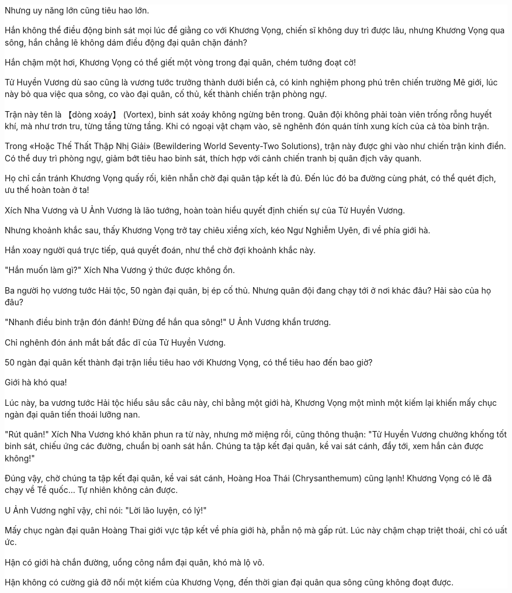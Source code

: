 Nhưng uy năng lớn cũng tiêu hao lớn.

Hắn không thể điều động binh sát mọi lúc để giằng co với Khương Vọng, chiến sĩ không duy trì được lâu, nhưng Khương Vọng qua sông, hắn chẳng lẽ không dám điều động đại quân chặn đánh?

Hắn chậm một hơi, Khương Vọng có thể giết một vòng trong đại quân, chém tướng đoạt cờ!

Tử Huyền Vương dù sao cũng là vương tước trưởng thành dưới biển cả, có kinh nghiệm phong phú trên chiến trường Mê giới, lúc này bỏ qua việc qua sông, co vào đại quân, cố thủ, kết thành chiến trận phòng ngự.

Trận này tên là 【dòng xoáy】 (Vortex), binh sát xoáy không ngừng bên trong. Quân đội không phải toàn viên trống rỗng huyết khí, mà như trơn tru, từng tầng từng tầng. Khi có ngoại vật chạm vào, sẽ nghênh đón quán tính xung kích của cả tòa binh trận.

Trong «Hoặc Thế Thất Thập Nhị Giải» (Bewildering World Seventy-Two Solutions), trận này được ghi vào như chiến trận kinh điển. Có thể duy trì phòng ngự, giảm bớt tiêu hao binh sát, thích hợp với cảnh chiến tranh bị quân địch vây quanh.

Họ chỉ cần tránh Khương Vọng quấy rối, kiên nhẫn chờ đại quân tập kết là đủ. Đến lúc đó ba đường cùng phát, có thể quét địch, ưu thế hoàn toàn ở ta!

Xích Nha Vương và U Ảnh Vương là lão tướng, hoàn toàn hiểu quyết định chiến sự của Tử Huyền Vương.

Nhưng khoảnh khắc sau, thấy Khương Vọng trở tay chiêu xiềng xích, kéo Ngư Nghiễm Uyên, đi về phía giới hà.

Hắn xoay người quá trực tiếp, quá quyết đoán, như thể chờ đợi khoảnh khắc này.

"Hắn muốn làm gì?" Xích Nha Vương ý thức được không ổn.

Ba người họ vương tước Hải tộc, 50 ngàn đại quân, bị ép cố thủ. Nhưng quân đội đang chạy tới ở nơi khác đâu? Hải sào của họ đâu?

"Nhanh điều binh trận đón đánh! Đừng để hắn qua sông!" U Ảnh Vương khẩn trương.

Chỉ nghênh đón ánh mắt bất đắc dĩ của Tử Huyền Vương.

50 ngàn đại quân kết thành đại trận liều tiêu hao với Khương Vọng, có thể tiêu hao đến bao giờ?

Giới hà khó qua!

Lúc này, ba vương tước Hải tộc hiểu sâu sắc câu này, chỉ bằng một giới hà, Khương Vọng một mình một kiếm lại khiến mấy chục ngàn đại quân tiến thoái lưỡng nan.

"Rút quân!" Xích Nha Vương khó khăn phun ra từ này, nhưng mở miệng rồi, cũng thông thuận: "Tử Huyền Vương chưởng khống tốt binh sát, chiếu ứng các đường, chuẩn bị oanh sát hắn. Chúng ta tập kết đại quân, kề vai sát cánh, đẩy tới, xem hắn cản được không!"

Đúng vậy, chờ chúng ta tập kết đại quân, kề vai sát cánh, Hoàng Hoa Thái (Chrysanthemum) cũng lạnh! Khương Vọng có lẽ đã chạy về Tề quốc... Tự nhiên không cản được.

U Ảnh Vương nghĩ vậy, chỉ nói: "Lời lão luyện, có lý!"

Mấy chục ngàn đại quân Hoàng Thai giới vực tập kết về phía giới hà, phẫn nộ mà gấp rút. Lúc này chậm chạp triệt thoái, chỉ có uất ức.

Hận có giới hà chắn đường, uổng công nắm đại quân, khó mà lộ võ.

Hận không có cường giả đỡ nổi một kiếm của Khương Vọng, đến thời gian đại quân qua sông cũng không đoạt được.
